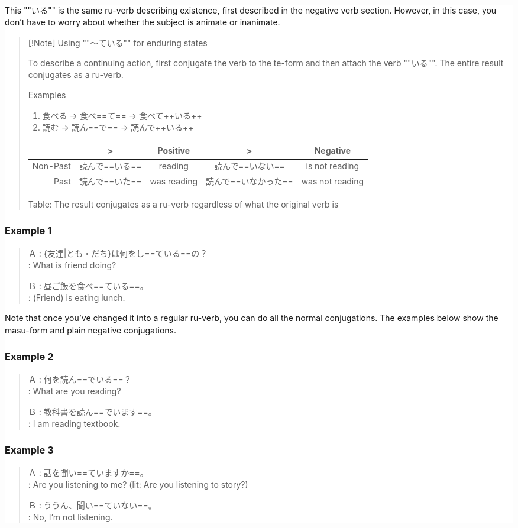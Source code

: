 This ""いる"" is the same ru-verb describing existence, first described in the negative verb section. However, in this case, you don’t have to worry about whether the subject is animate or inanimate.

> [!Note] Using ""～ている"" for enduring states
>
> To describe a continuing action, first conjugate the verb to the te-form and then attach the verb ""いる"". The entire result conjugates as a ru-verb.
>
> Examples
>
> 1. 食べ~~る~~ → 食べ==て== → 食べて++いる++
> 1. 読~~む~~ → 読ん==で== → 読んで++いる++
>
> |          |       >        |  Positive   |          >           |    Negative     |
> | -------: | :------------: | :---------: | :------------------: | :-------------: |
> | Non-Past | 読んで==いる== |   reading   |   読んで==いない==   | is not reading  |
> |     Past | 読んで==いた== | was reading | 読んで==いなかった== | was not reading |
>
> Table: The result conjugates as a ru-verb regardless of what the original verb is

### Example 1

> Ａ
> : {友達|とも・だち}は何をし==ている==の？  
> : What is friend doing?
>
> Ｂ
> : 昼ご飯を食べ==ている==。  
> : (Friend) is eating lunch.

Note that once you’ve changed it into a regular ru-verb, you can do all the normal conjugations. The examples below show the masu-form and plain negative conjugations.

### Example 2

> Ａ
> : 何を読ん==でいる==？  
> : What are you reading?
>
> Ｂ
> : 教科書を読ん==でいます==。  
> : I am reading textbook.

### Example 3

> Ａ
> : 話を聞い==ていますか==。  
> : Are you listening to me? (lit: Are you listening to story?)
>
> Ｂ
> : ううん、聞い==ていない==。  
> : No, I’m not listening.
